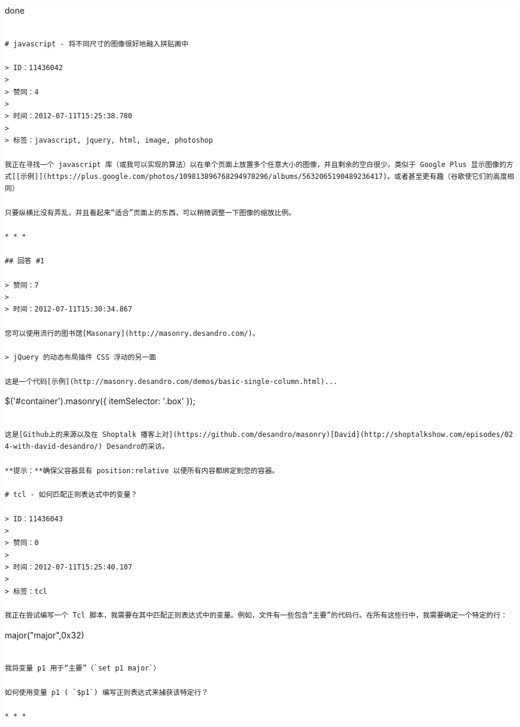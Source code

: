 done 
```

# javascript - 将不同尺寸的图像很好地融入拼贴画中

> ID：11436042
> 
> 赞同：4
> 
> 时间：2012-07-11T15:25:38.780
> 
> 标签：javascript, jquery, html, image, photoshop

我正在寻找一个 javascript 库（或我可以实现的算法）以在单个页面上放置多个任意大小的图像，并且剩余的空白很少。类似于 Google Plus 显示图像的方式[[示例]](https://plus.google.com/photos/109813896768294978296/albums/5632065190489236417)。或者甚至更有趣（谷歌使它们的高度相同）

只要纵横比没有弄乱，并且看起来“适合”页面上的东西，可以稍微调整一下图像的缩放比例。

* * *

## 回答 #1

> 赞同：7
> 
> 时间：2012-07-11T15:30:34.867

您可以使用流行的图书馆[Masonary](http://masonry.desandro.com/)。

> jQuery 的动态布局插件 CSS 浮动的另一面

这是一个代码[示例](http://masonry.desandro.com/demos/basic-single-column.html)...

```
$('#container').masonry({
  itemSelector: '.box'
}); 
```

这是[Github上的来源以及在 Shoptalk 播客上对](https://github.com/desandro/masonry)[David](http://shoptalkshow.com/episodes/024-with-david-desandro/) Desandro的采访。

**提示：**确保父容器具有 position:relative 以便所有内容都绑定到您的容器。

# tcl - 如何匹配正则表达式中的变量？

> ID：11436043
> 
> 赞同：0
> 
> 时间：2012-07-11T15:25:40.107
> 
> 标签：tcl

我正在尝试编写一个 Tcl 脚本，我需要在其中匹配正则表达式中的变量。例如，文件有一些包含“主要”的代码行。在所有这些行中，我需要确定一个特定的行：

```
major("major",0x32) 
```

我将变量 p1 用于“主要”（`set p1 major`）

如何使用变量 p1 ( `$p1`) 编写正则表达式来捕获该特定行？

* * *

```

 [1]: http://i.stack.imgur.com/FLicZ.png 